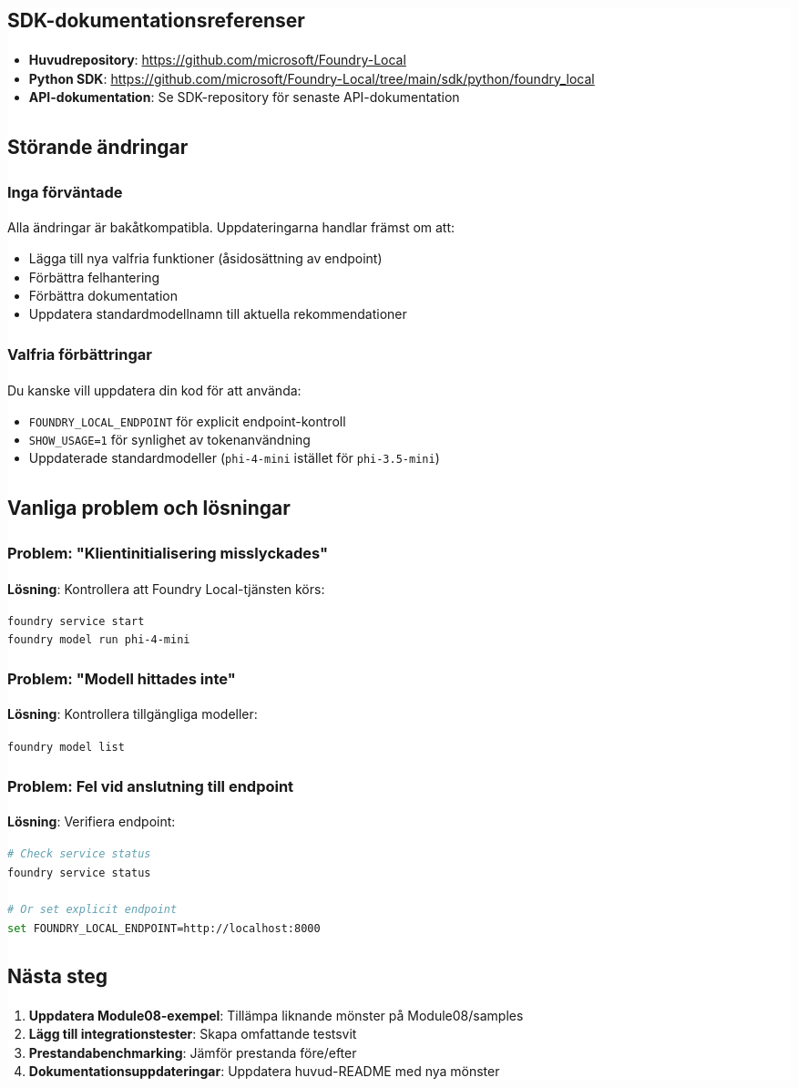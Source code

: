 ## SDK-dokumentationsreferenser

- **Huvudrepository**: https://github.com/microsoft/Foundry-Local
- **Python SDK**: https://github.com/microsoft/Foundry-Local/tree/main/sdk/python/foundry_local
- **API-dokumentation**: Se SDK-repository för senaste API-dokumentation

## Störande ändringar

### Inga förväntade
Alla ändringar är bakåtkompatibla. Uppdateringarna handlar främst om att:
- Lägga till nya valfria funktioner (åsidosättning av endpoint)
- Förbättra felhantering
- Förbättra dokumentation
- Uppdatera standardmodellnamn till aktuella rekommendationer

### Valfria förbättringar
Du kanske vill uppdatera din kod för att använda:
- `FOUNDRY_LOCAL_ENDPOINT` för explicit endpoint-kontroll
- `SHOW_USAGE=1` för synlighet av tokenanvändning
- Uppdaterade standardmodeller (`phi-4-mini` istället för `phi-3.5-mini`)

## Vanliga problem och lösningar

### Problem: "Klientinitialisering misslyckades"
**Lösning**: Kontrollera att Foundry Local-tjänsten körs:
```bash
foundry service start
foundry model run phi-4-mini
```

### Problem: "Modell hittades inte"
**Lösning**: Kontrollera tillgängliga modeller:
```bash
foundry model list
```

### Problem: Fel vid anslutning till endpoint
**Lösning**: Verifiera endpoint:
```bash
# Check service status
foundry service status

# Or set explicit endpoint
set FOUNDRY_LOCAL_ENDPOINT=http://localhost:8000
```

## Nästa steg

1. **Uppdatera Module08-exempel**: Tillämpa liknande mönster på Module08/samples
2. **Lägg till integrationstester**: Skapa omfattande testsvit
3. **Prestandabenchmarking**: Jämför prestanda före/efter
4. **Dokumentationsuppdateringar**: Uppdatera huvud-README med nya mönster
